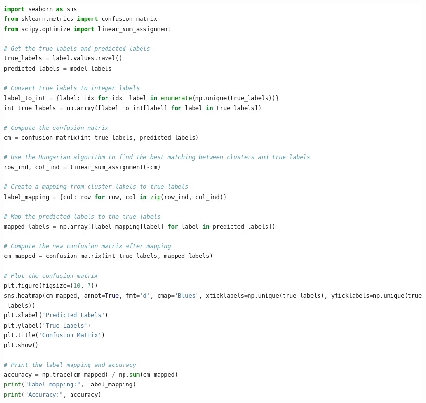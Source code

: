 

```python
import seaborn as sns
from sklearn.metrics import confusion_matrix
from scipy.optimize import linear_sum_assignment

# Get the true labels and predicted labels
true_labels = label.values.ravel()
predicted_labels = model.labels_

# Convert true labels to integer labels
label_to_int = {label: idx for idx, label in enumerate(np.unique(true_labels))}
int_true_labels = np.array([label_to_int[label] for label in true_labels])

# Compute the confusion matrix
cm = confusion_matrix(int_true_labels, predicted_labels)

# Use the Hungarian algorithm to find the best matching between clusters and true labels
row_ind, col_ind = linear_sum_assignment(-cm)

# Create a mapping from cluster labels to true labels
label_mapping = {col: row for row, col in zip(row_ind, col_ind)}

# Map the predicted labels to the true labels
mapped_labels = np.array([label_mapping[label] for label in predicted_labels])

# Compute the new confusion matrix after mapping
cm_mapped = confusion_matrix(int_true_labels, mapped_labels)

# Plot the confusion matrix
plt.figure(figsize=(10, 7))
sns.heatmap(cm_mapped, annot=True, fmt='d', cmap='Blues', xticklabels=np.unique(true_labels), yticklabels=np.unique(true_labels))
plt.xlabel('Predicted Labels')
plt.ylabel('True Labels')
plt.title('Confusion Matrix')
plt.show()

# Print the label mapping and accuracy
accuracy = np.trace(cm_mapped) / np.sum(cm_mapped)
print("Label mapping:", label_mapping)
print("Accuracy:", accuracy)
```

